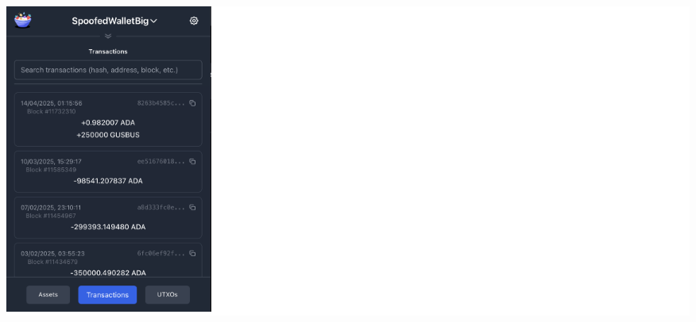   <img src="screenshots/Transactions_Overview.png" style="width: 30%; min-width: 250px; max-width: 300px;" alt="Transactions Overview" />